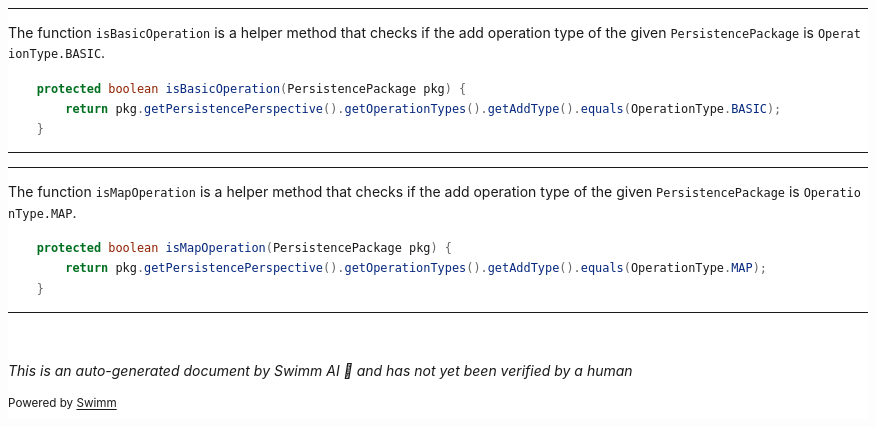 
</SwmSnippet>

<SwmSnippet path="/admin/broadleaf-open-admin-platform/src/main/java/org/broadleafcommerce/openadmin/server/service/handler/CustomPersistenceHandlerAdapter.java" line="185">

---

The function `isBasicOperation` is a helper method that checks if the add operation type of the given `PersistencePackage` is `OperationType.BASIC`.

```java
    protected boolean isBasicOperation(PersistencePackage pkg) {
        return pkg.getPersistencePerspective().getOperationTypes().getAddType().equals(OperationType.BASIC);
    }
```

---

</SwmSnippet>

<SwmSnippet path="/admin/broadleaf-open-admin-platform/src/main/java/org/broadleafcommerce/openadmin/server/service/handler/CustomPersistenceHandlerAdapter.java" line="189">

---

The function `isMapOperation` is a helper method that checks if the add operation type of the given `PersistencePackage` is `OperationType.MAP`.

```java
    protected boolean isMapOperation(PersistencePackage pkg) {
        return pkg.getPersistencePerspective().getOperationTypes().getAddType().equals(OperationType.MAP);
    }
```

---

</SwmSnippet>

&nbsp;

*This is an auto-generated document by Swimm AI 🌊 and has not yet been verified by a human*

<SwmMeta version="3.0.0" repo-id="Z2l0aHViJTNBJTNBQnJvYWRsZWFmQ29tbWVyY2UtZGVtbyUzQSUzQWdpbGFkbmF2b3Q=" repo-name="BroadleafCommerce-demo" doc-type="general-class"><sup>Powered by [Swimm](/)</sup></SwmMeta>

